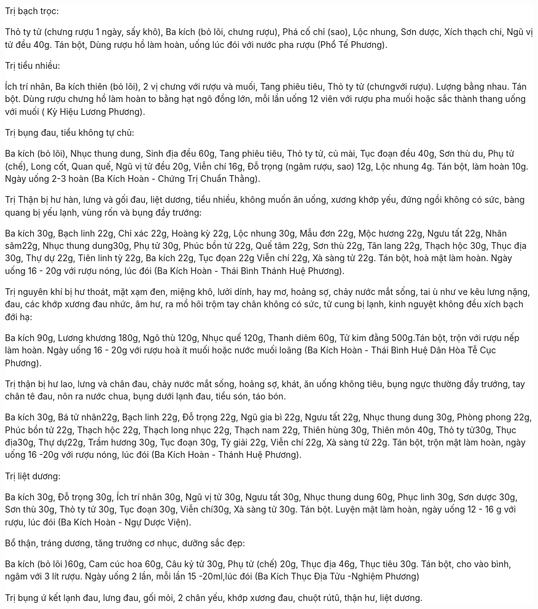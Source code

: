 Trị bạch trọc:

Thỏ ty tử (chưng rượu 1 ngày, sấy khô), Ba kích (bỏ lõi, chưng rượu), Phá cố chỉ (sao), Lộc nhung, Sơn dược, Xích thạch chi, Ngũ vị tử đều 40g. Tán bột, Dùng rượu hồ làm hoàn, uống lúc đói với nước pha rượu (Phổ Tế Phương).

Trị tiểu nhiều:

Ích trí nhân, Ba kích thiên (bỏ lõi), 2 vị chưng với rượu và muối, Tang phiêu tiêu, Thỏ ty tử (chưngvới rượu). Lượng bằng nhau. Tán bột. Dùng rượu chưng hồ làm hoàn to bằng hạt ngô đồng lớn, mỗi lần uống 12 viên với rượu pha muối hoặc sắc thành thang uống với muối ( Kỳ Hiệu Lương Phương).

Trị bụng đau, tiểu không tự chủ:

Ba kích (bỏ lõi), Nhục thung dung, Sinh địa đều 60g, Tang phiêu tiêu, Thỏ ty tử, củ mài, Tục đoạn đều 40g, Sơn thù du, Phụ tử (chế), Long cốt, Quan quế, Ngũ vị tử đều 20g, Viễn chí 16g, Đỗ trọng (ngâm rượu, sao) 12g, Lộc nhung 4g. Tán bột, làm hoàn 10g. Ngày uống 2-3 hoàn (Ba Kích Hoàn - Chứng Trị Chuẩn Thằng).

Trị Thận bị hư hàn, lưng và gối đau, liệt dương, tiểu nhiều, không muốn ăn uống, xương khớp yếu, đứng ngồi không có sức, bàng quang bị yếu lạnh, vùng rốn và bụng đầy trướng:

Ba kích 30g, Bạch linh 22g, Chỉ xác 22g, Hoàng kỳ 22g, Lộc nhung 30g, Mẫu đơn 22g, Mộc hương 22g, Ngưu tất 22g, Nhân sâm22g, Nhục thung dung30g, Phụ tử 30g, Phúc bồn tử 22g, Quế tâm 22g, Sơn thù 22g, Tân lang 22g, Thạch hộc 30g, Thục địa 30g, Thự dự 22g, Tiên linh tỳ 22g, Ba kích 22g, Tục đọan 22g Viễn chí 22g, Xà sàng tử 22g. Tán bột, hoà mật làm hoàn. Ngày uống 16 - 20g với rượu nóng, lúc đói (Ba Kích Hoàn - Thái Bình Thánh Huệ Phương).

Trị nguyên khí bị hư thoát, mặt xạm đen, miệng khô, lưởi dính, hay mơ, hoảng sợ, chảy nước mắt sống, tai ù như ve kêu lưng nặng, đau, các khớp xương đau nhức, âm hư, ra mồ hôi trộm tay chân không có sức, tử cung bị lạnh, kinh nguyệt không đều xích bạch đới hạ:

Ba kích 90g, Lương khương 180g, Ngô thù 120g, Nhục quế 120g, Thanh diêm 60g, Tử kim đằng 500g.Tán bột, trộn với rượu nếp làm hoàn. Ngày uống 16 - 20g với rượu hoà ít muối hoặc nước muối loãng (Ba Kích Hoàn - Thái Bình Huệ Dân Hòa Tễ Cục Phương).

Trị thận bị hư lao, lưng và chân đau, chảy nước mắt sống, hoảng sợ, khát, ăn uống không tiêu, bụng ngực thường đầy trướng, tay chân tê đau, nôn ra nước chua, bụng dưới lạnh đau, tiểu són, táo bón.

Ba kích 30g, Bá tử nhân22g, Bạch linh 22g, Đỗ trọng 22g, Ngũ gia bì 22g, Ngưu tất 22g, Nhục thung dung 30g, Phòng phong 22g, Phúc bồn tử 22g, Thạch hộc 22g, Thạch long nhục 22g, Thạch nam 22g, Thiên hùng 30g, Thiên môn 40g, Thỏ ty tử30g, Thục địa30g, Thự dự22g, Trầm hương 30g, Tục đoạn 30g, Tỳ giải 22g, Viễn chí 22g, Xà sàng tử 22g. Tán bột, trộn mật làm hoàn, ngày uống 16 -20g với rượu nóng, lúc đói (Ba Kích Hoàn - Thánh Huệ Phương).

Trị liệt dương:

Ba kích 30g, Đỗ trọng 30g, Ích trí nhân 30g, Ngũ vị tử 30g, Ngưu tất 30g, Nhục thung dung 60g, Phục linh 30g, Sơn dược 30g, Sơn thù 30g, Thỏ ty tử 30g, Tục đoạn 30g, Viễn chí30g, Xà sàng tử 30g. Tán bột. Luyện mật làm hoàn, ngày uống 12 - 16 g với rượu, lúc đói (Ba Kích Hoàn - Ngự Dược Viện).

Bổ thận, tráng dương, tăng trưởng cơ nhục, dưỡng sắc đẹp:

Ba kích (bỏ lõi )60g, Cam cúc hoa 60g, Câu kỷ tử 30g, Phụ tử (chế) 20g, Thục địa 46g, Thục tiêu 30g. Tán bột, cho vào bình, ngâm với 3 lít rượu. Ngày uống 2 lần, mỗi lần 15 -20ml,lúc đói (Ba Kích Thục Địa Tửu -Nghiệm Phương)

Trị bụng ứ kết lạnh đau, lưng đau, gối mỏi, 2 chân yếu, khớp xương đau, chuột rútû, thận hư, liệt dương.
